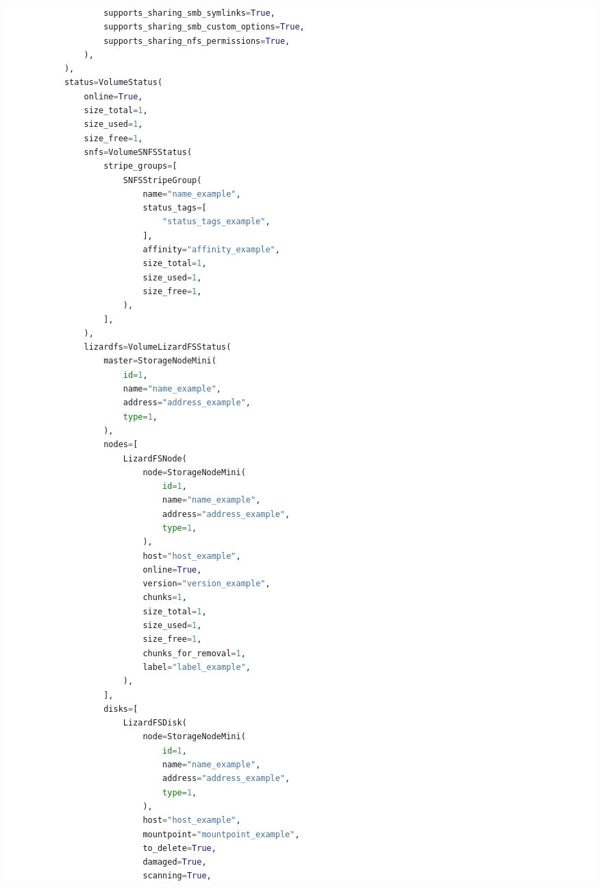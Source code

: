```python
                    supports_sharing_smb_symlinks=True,
                    supports_sharing_smb_custom_options=True,
                    supports_sharing_nfs_permissions=True,
                ),
            ),
            status=VolumeStatus(
                online=True,
                size_total=1,
                size_used=1,
                size_free=1,
                snfs=VolumeSNFSStatus(
                    stripe_groups=[
                        SNFSStripeGroup(
                            name="name_example",
                            status_tags=[
                                "status_tags_example",
                            ],
                            affinity="affinity_example",
                            size_total=1,
                            size_used=1,
                            size_free=1,
                        ),
                    ],
                ),
                lizardfs=VolumeLizardFSStatus(
                    master=StorageNodeMini(
                        id=1,
                        name="name_example",
                        address="address_example",
                        type=1,
                    ),
                    nodes=[
                        LizardFSNode(
                            node=StorageNodeMini(
                                id=1,
                                name="name_example",
                                address="address_example",
                                type=1,
                            ),
                            host="host_example",
                            online=True,
                            version="version_example",
                            chunks=1,
                            size_total=1,
                            size_used=1,
                            size_free=1,
                            chunks_for_removal=1,
                            label="label_example",
                        ),
                    ],
                    disks=[
                        LizardFSDisk(
                            node=StorageNodeMini(
                                id=1,
                                name="name_example",
                                address="address_example",
                                type=1,
                            ),
                            host="host_example",
                            mountpoint="mountpoint_example",
                            to_delete=True,
                            damaged=True,
                            scanning=True,
```